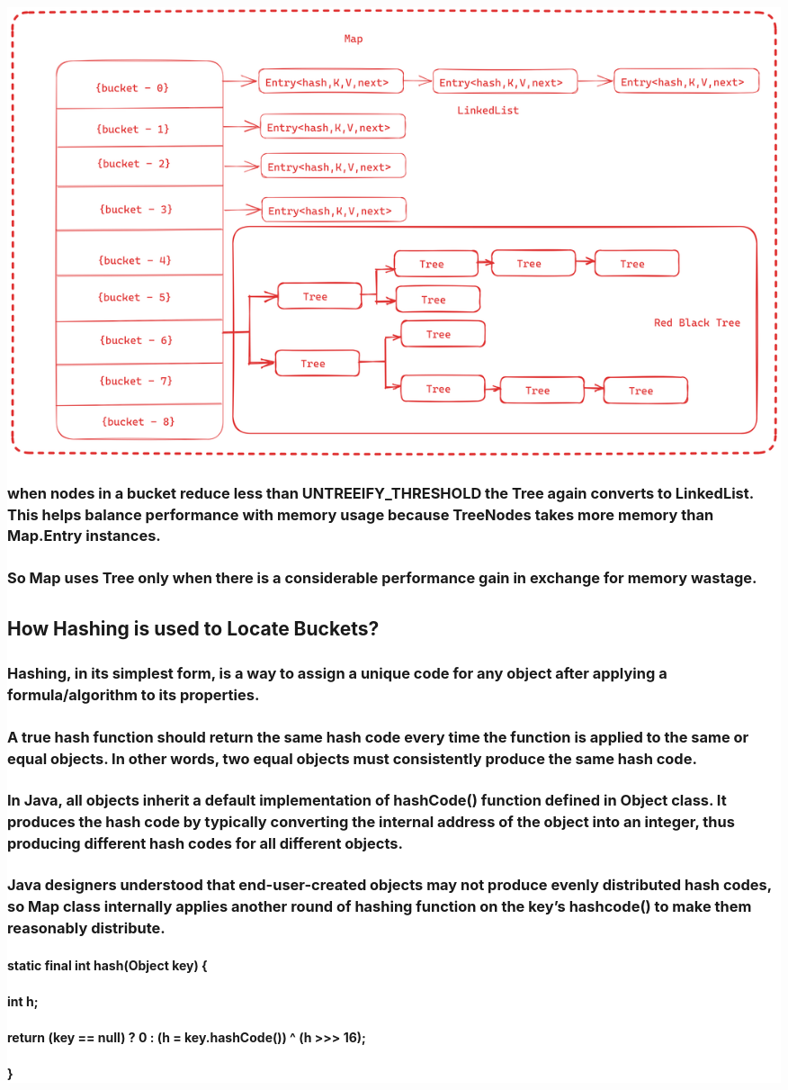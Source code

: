 ![Screenshot](map_inernal_structure_Java_8.png.png)
### when nodes in a bucket reduce less than UNTREEIFY_THRESHOLD the Tree again converts to LinkedList. This helps balance performance with memory usage because TreeNodes takes more memory than Map.Entry instances.
### So Map uses Tree only when there is a considerable performance gain in exchange for memory wastage.
## How Hashing is used to Locate Buckets?
### Hashing, in its simplest form, is a way to assign a unique code for any object after applying a formula/algorithm to its properties.
### A true hash function should return the same hash code every time the function is applied to the same or equal objects. In other words, two equal objects must consistently produce the same hash code.
### In Java, all objects inherit a default implementation of hashCode() function defined in Object class. It produces the hash code by typically converting the internal address of the object into an integer, thus producing different hash codes for all different objects.
### Java designers understood that end-user-created objects may not produce evenly distributed hash codes, so Map class internally applies another round of hashing function on the key’s hashcode() to make them reasonably distribute.
#### static final int hash(Object key) {
####   int h;
####   return (key == null) ? 0 : (h = key.hashCode()) ^ (h >>> 16);
#### }